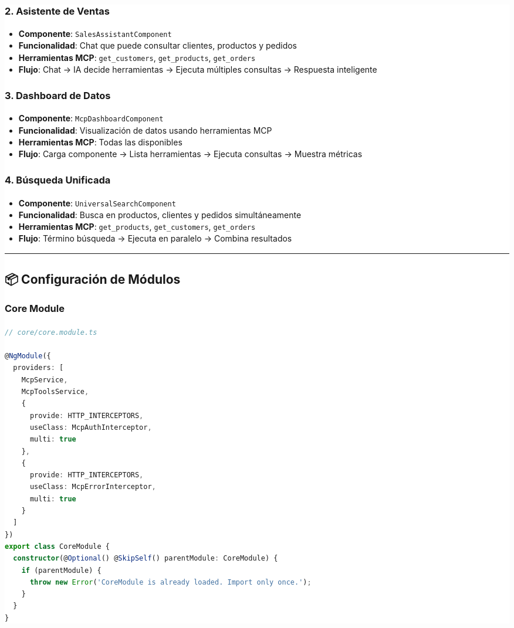 ### **2. Asistente de Ventas**
- **Componente**: `SalesAssistantComponent`
- **Funcionalidad**: Chat que puede consultar clientes, productos y pedidos
- **Herramientas MCP**: `get_customers`, `get_products`, `get_orders`
- **Flujo**: Chat → IA decide herramientas → Ejecuta múltiples consultas → Respuesta inteligente

### **3. Dashboard de Datos**
- **Componente**: `McpDashboardComponent`
- **Funcionalidad**: Visualización de datos usando herramientas MCP
- **Herramientas MCP**: Todas las disponibles
- **Flujo**: Carga componente → Lista herramientas → Ejecuta consultas → Muestra métricas

### **4. Búsqueda Unificada**
- **Componente**: `UniversalSearchComponent`
- **Funcionalidad**: Busca en productos, clientes y pedidos simultáneamente
- **Herramientas MCP**: `get_products`, `get_customers`, `get_orders`
- **Flujo**: Término búsqueda → Ejecuta en paralelo → Combina resultados

---

## 📦 Configuración de Módulos

### **Core Module**
```typescript
// core/core.module.ts

@NgModule({
  providers: [
    McpService,
    McpToolsService,
    {
      provide: HTTP_INTERCEPTORS,
      useClass: McpAuthInterceptor,
      multi: true
    },
    {
      provide: HTTP_INTERCEPTORS,
      useClass: McpErrorInterceptor,
      multi: true
    }
  ]
})
export class CoreModule {
  constructor(@Optional() @SkipSelf() parentModule: CoreModule) {
    if (parentModule) {
      throw new Error('CoreModule is already loaded. Import only once.');
    }
  }
}
```
